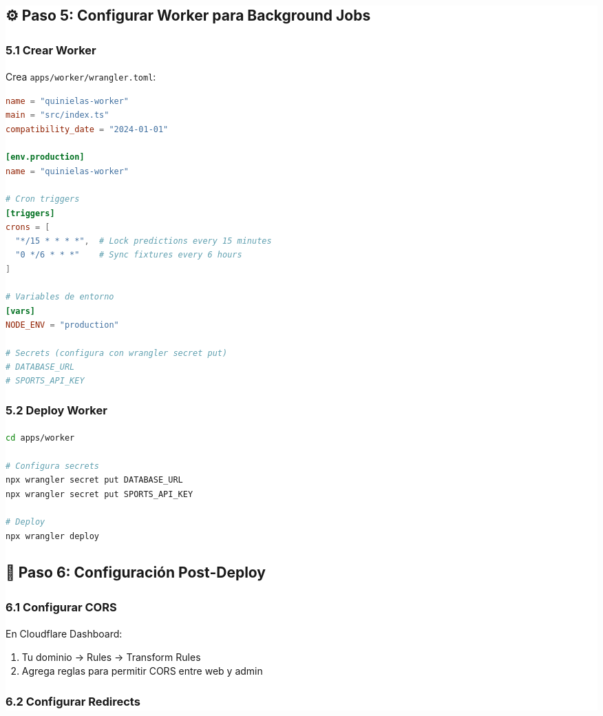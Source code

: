 ## ⚙️ Paso 5: Configurar Worker para Background Jobs

### 5.1 Crear Worker

Crea `apps/worker/wrangler.toml`:

```toml
name = "quinielas-worker"
main = "src/index.ts"
compatibility_date = "2024-01-01"

[env.production]
name = "quinielas-worker"

# Cron triggers
[triggers]
crons = [
  "*/15 * * * *",  # Lock predictions every 15 minutes
  "0 */6 * * *"    # Sync fixtures every 6 hours
]

# Variables de entorno
[vars]
NODE_ENV = "production"

# Secrets (configura con wrangler secret put)
# DATABASE_URL
# SPORTS_API_KEY
```

### 5.2 Deploy Worker

```bash
cd apps/worker

# Configura secrets
npx wrangler secret put DATABASE_URL
npx wrangler secret put SPORTS_API_KEY

# Deploy
npx wrangler deploy
```

## 🔧 Paso 6: Configuración Post-Deploy

### 6.1 Configurar CORS

En Cloudflare Dashboard:
1. Tu dominio → Rules → Transform Rules
2. Agrega reglas para permitir CORS entre web y admin

### 6.2 Configurar Redirects
